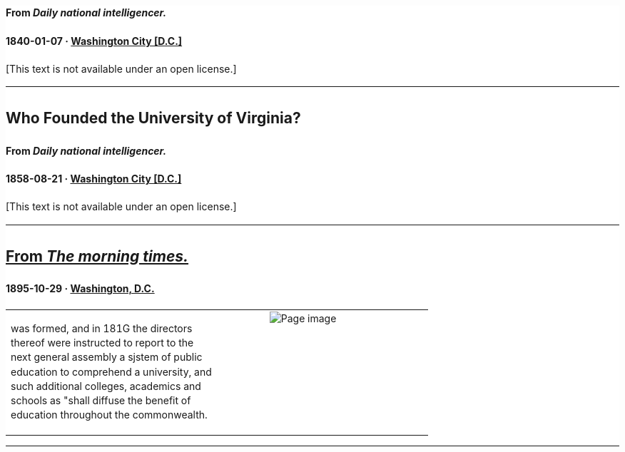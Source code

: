 #### From _Daily national intelligencer._

#### 1840-01-07 &middot; [Washington City [D.C.]](http://dbpedia.org/resource/Washington%2C_D.C.)

[This text is not available under an open license.]

---

## Who Founded the University of Virginia?

#### From _Daily national intelligencer._

#### 1858-08-21 &middot; [Washington City [D.C.]](http://dbpedia.org/resource/Washington%2C_D.C.)

[This text is not available under an open license.]

---

## [From _The morning times._](https://www.loc.gov/resource/sn84024442/1895-10-29/ed-1/?sp=2)

#### 1895-10-29 &middot; [Washington, D.C.](http://dbpedia.org/resource/Washington%2C_D.C.)

<table style="width: 100%;"><tr><td style="width: 50%">

  
was formed, and in 181G the directors  
thereof were instructed to report to the  
next general assembly a sjstem of public  
education to comprehend a university, and  
such additional colleges, academics and  
schools as &quot;shall diffuse the benefit of  
education throughout the commonwealth.
</td><td style="width: 50%; max-height: 75%; margin: auto; display: block;">
<img alt="Page image" src="https://tile.loc.gov/image-services/iiif/service:ndnp:dlc:batch_dlc_dutch_ver02:data:sn84024442:211103140:1895102901:0476/pct:20.19704433497537,54.77918935269207,11.704433497536947,2.8433151845130067/!600,600/0/default.jpg"/>
</td>
</tr></table>

---

